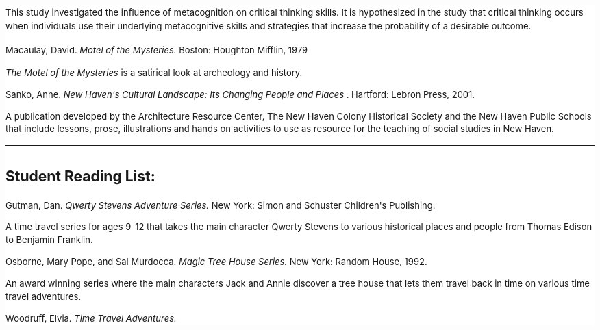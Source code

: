 </p>
<p>
<font size="-1">
This study investigated the influence of metacognition on critical thinking skills. It is hypothesized in the study that critical thinking occurs when individuals use their underlying metacognitive skills and strategies that increase the probability of a desirable outcome.
<p>
Macaulay, David.
<i>
Motel of the Mysteries.
</i>
Boston: Houghton Mifflin, 1979
</p>
<p>
<i>
The Motel of the Mysteries
</i>
is a satirical look at archeology and history.
</p>
<p>
Sanko, Anne.
<i>
New Haven's Cultural Landscape: Its Changing People and Places
</i>
. Hartford: Lebron Press, 2001.
</p>
<p>
A publication developed by the Architecture Resource Center, The New Haven Colony Historical Society and the New Haven Public Schools that include lessons, prose, illustrations and hands on activities to use as resource for the teaching of social studies in New Haven.
</p>
</font>
</p>
<hr/>
<h2>
Student Reading List:
</h2>
<font size="-1">
<p>
Gutman, Dan.
<i>
Qwerty Stevens Adventure Series.
</i>
New York: Simon and Schuster Children's Publishing.
</p>
<p>
A time travel series for ages 9-12 that takes the main character Qwerty Stevens to various historical places and people from Thomas Edison to Benjamin Franklin.
</p>
<p>
Osborne, Mary Pope, and Sal Murdocca.
<i>
Magic Tree House Series.
</i>
New York: Random House, 1992.
</p>
<p>
An award winning series where the main characters Jack and Annie discover a tree house that lets them travel back in time on various time travel adventures.
</p>
<p>
Woodruff, Elvia.
<i>
Time Travel Adventures.